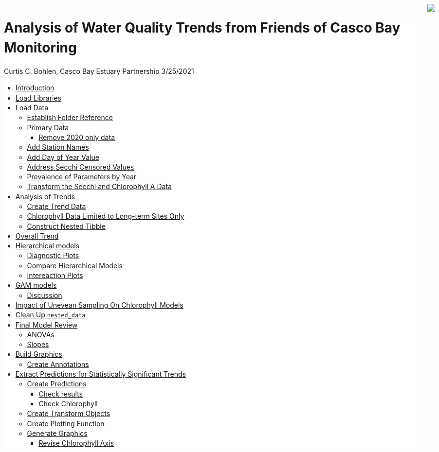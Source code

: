 Analysis of Water Quality Trends from Friends of Casco Bay Monitoring
================
Curtis C. Bohlen, Casco Bay Estuary Partnership
3/25/2021

-   [Introduction](#introduction)
-   [Load Libraries](#load-libraries)
-   [Load Data](#load-data)
    -   [Establish Folder Reference](#establish-folder-reference)
    -   [Primary Data](#primary-data)
        -   [Remove 2020 only data](#remove-2020-only-data)
    -   [Add Station Names](#add-station-names)
    -   [Add Day of Year Value](#add-day-of-year-value)
    -   [Address Secchi Censored
        Values](#address-secchi-censored-values)
    -   [Prevalence of Parameters by
        Year](#prevalence-of-parameters-by-year)
    -   [Transform the Secchi and Chlorophyll A
        Data](#transform-the-secchi-and-chlorophyll-a-data)
-   [Analysis of Trends](#analysis-of-trends)
    -   [Create Trend Data](#create-trend-data)
    -   [Chlorophyll Data Limited to Long-term Sites
        Only](#chlorophyll-data-limited-to-long-term-sites-only)
    -   [Construct Nested Tibble](#construct-nested-tibble)
-   [Overall Trend](#overall-trend)
-   [Hierarchical models](#hierarchical-models)
    -   [Diagnostic Plots](#diagnostic-plots)
    -   [Compare Hierarchical Models](#compare-hierarchical-models)
    -   [Intereaction Plots](#intereaction-plots)
-   [GAM models](#gam-models)
    -   [Discussion](#discussion)
-   [Impact of Unevean Sampling On Chlorophyll
    Models](#impact-of-unevean-sampling-on-chlorophyll-models)
-   [Clean Up `nested_data`](#clean-up-nested_data)
-   [Final Model Review](#final-model-review)
    -   [ANOVAs](#anovas)
    -   [Slopes](#slopes)
-   [Build Graphics](#build-graphics)
    -   [Create Annotations](#create-annotations)
-   [Extract Predictions for Statistically Significant
    Trends](#extract-predictions-for-statistically-significant-trends)
    -   [Create Predictions](#create-predictions)
        -   [Check results](#check-results)
        -   [Check Chlorophyll](#check-chlorophyll)
    -   [Create Transform Objects](#create-transform-objects)
    -   [Create Plotting Function](#create-plotting-function)
    -   [Generate Graphics](#generate-graphics)
        -   [Revise Chlorophyll Axis](#revise-chlorophyll-axis)

<img
    src="https://www.cascobayestuary.org/wp-content/uploads/2014/04/logo_sm.jpg"
    style="position:absolute;top:10px;right:50px;" />
